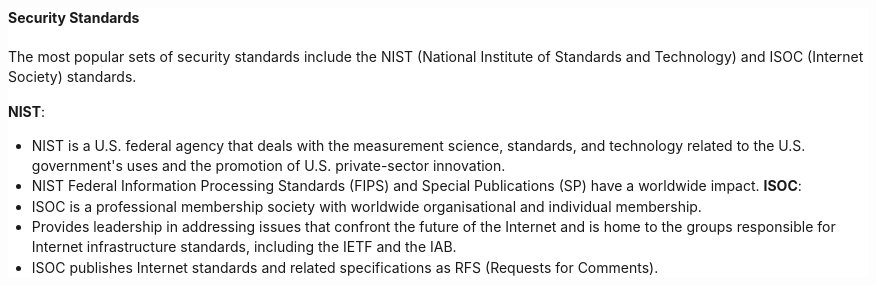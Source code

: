 #### Security Standards
The most popular sets of security standards include the NIST (National Institute of Standards and Technology) and ISOC (Internet Society) standards. 

**NIST**:
- NIST is a U.S. federal agency that deals with the measurement science, standards, and technology related to the U.S. government's uses and the promotion of U.S. private-sector innovation.
- NIST Federal Information Processing Standards (FIPS) and Special Publications (SP) have a worldwide impact.
**ISOC**:
- ISOC is a professional membership society with worldwide organisational and individual membership.
- Provides leadership in addressing issues that confront the future of the Internet and is home to the groups responsible for Internet infrastructure standards, including the IETF and the IAB.
- ISOC publishes Internet standards and related specifications as RFS (Requests for Comments).
